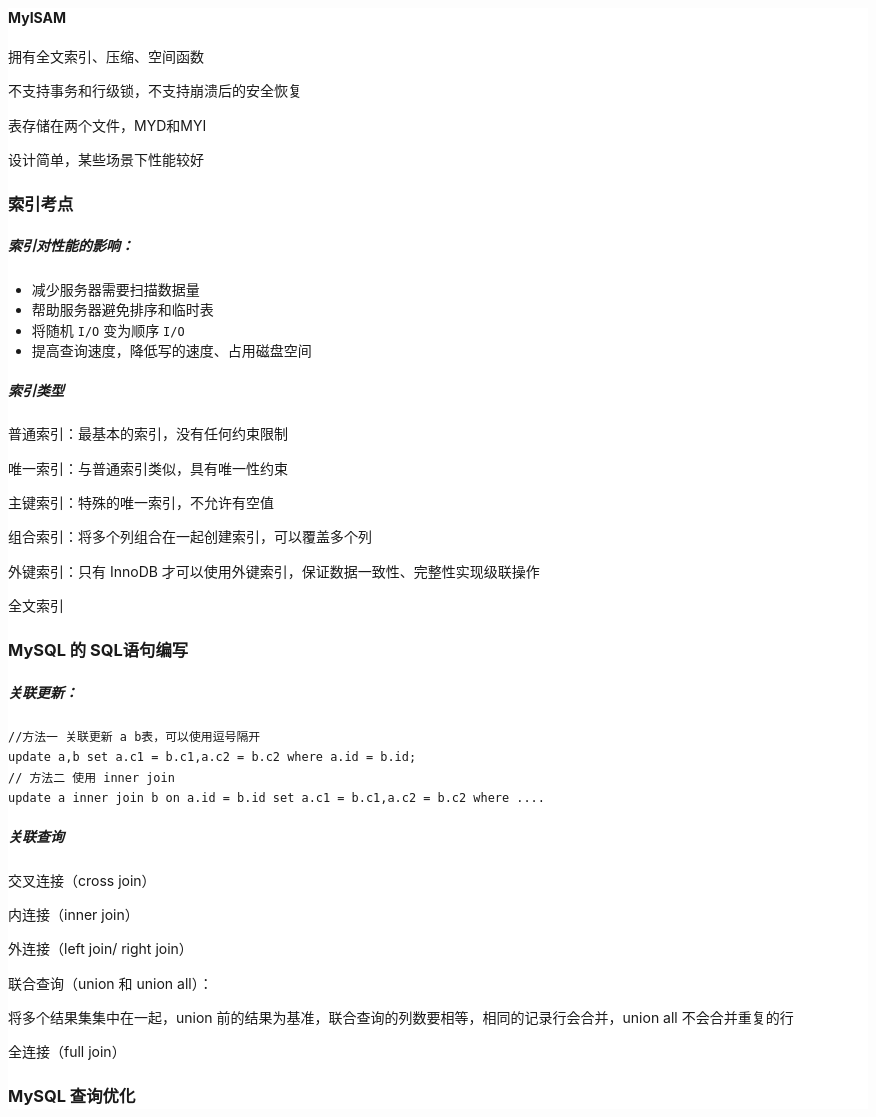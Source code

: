 #### MyISAM

拥有全文索引、压缩、空间函数

不支持事务和行级锁，不支持崩溃后的安全恢复

表存储在两个文件，MYD和MYI

设计简单，某些场景下性能较好

### 索引考点

##### 索引对性能的影响：

- 减少服务器需要扫描数据量
- 帮助服务器避免排序和临时表
- 将随机 `I/O` 变为顺序 `I/O`
- 提高查询速度，降低写的速度、占用磁盘空间

##### 索引类型

普通索引：最基本的索引，没有任何约束限制

唯一索引：与普通索引类似，具有唯一性约束

主键索引：特殊的唯一索引，不允许有空值

 组合索引：将多个列组合在一起创建索引，可以覆盖多个列

外键索引：只有 InnoDB 才可以使用外键索引，保证数据一致性、完整性实现级联操作

全文索引

### MySQL 的 SQL语句编写

##### 关联更新：

```mysql
//方法一 关联更新 a b表，可以使用逗号隔开
update a,b set a.c1 = b.c1,a.c2 = b.c2 where a.id = b.id;
// 方法二 使用 inner join
update a inner join b on a.id = b.id set a.c1 = b.c1,a.c2 = b.c2 where ....
```

##### 关联查询

交叉连接（cross join）

内连接（inner join）

外连接（left join/  right join）

联合查询（union 和 union all）：

将多个结果集集中在一起，union 前的结果为基准，联合查询的列数要相等，相同的记录行会合并，union all 不会合并重复的行

全连接（full join）

### MySQL 查询优化
